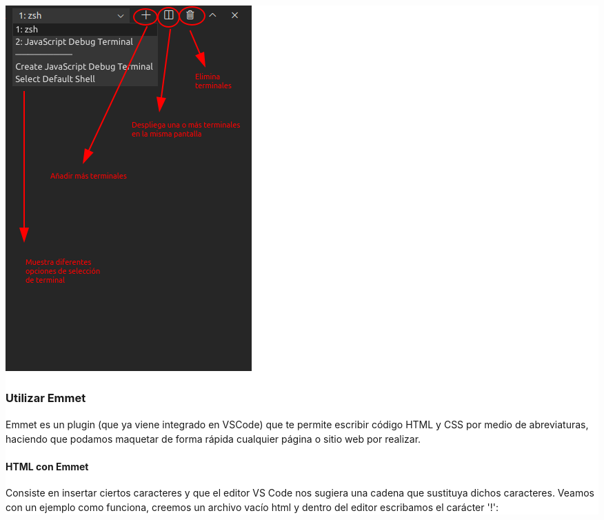![alt text](img/OpcionesTerminal.png)

  ### Utilizar Emmet
Emmet es un plugin (que ya viene integrado en VSCode) que te permite escribir código HTML y CSS por medio de abreviaturas, haciendo que podamos maquetar de forma rápida cualquier página o sitio web por realizar.
 
#### HTML con Emmet
 
Consiste en insertar ciertos caracteres y que el editor VS Code nos sugiera una cadena que sustituya dichos caracteres. Veamos con un ejemplo como funciona, creemos un archivo vacío html y dentro del editor escribamos el carácter '!':
 